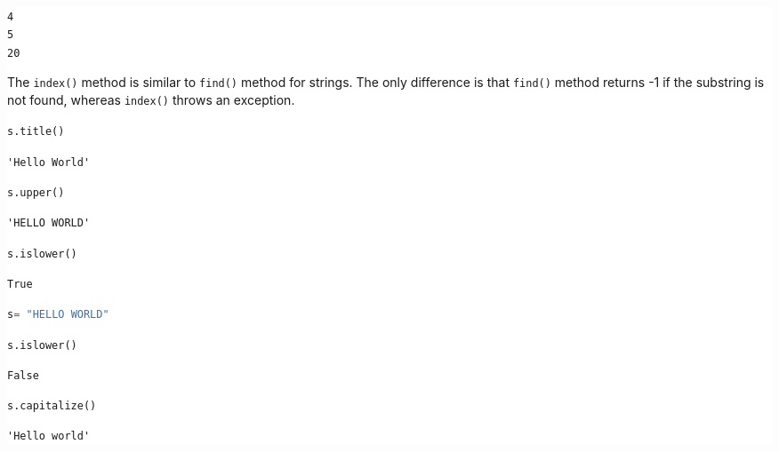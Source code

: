     4
    5
    20
    

The `index()` method is similar to `find()` method for strings. The only difference is that `find()` method returns -1 if the substring is not found, whereas `index()` throws an exception.


```python
s.title()
```




    'Hello World'




```python
s.upper()
```




    'HELLO WORLD'




```python
s.islower()
```




    True




```python
s= "HELLO WORLD"
```


```python
s.islower()
```




    False




```python
s.capitalize()
```




    'Hello world'



